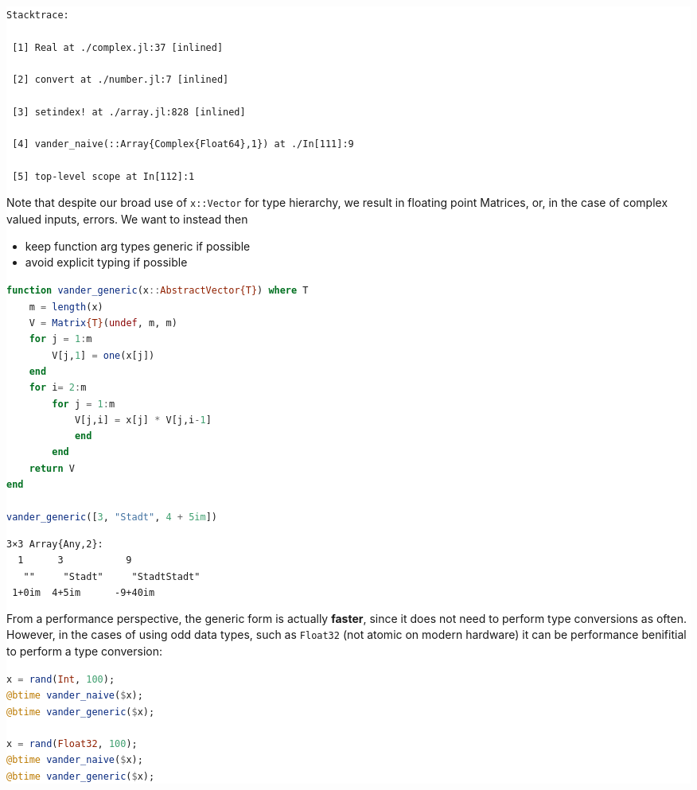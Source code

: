     Stacktrace:

     [1] Real at ./complex.jl:37 [inlined]

     [2] convert at ./number.jl:7 [inlined]

     [3] setindex! at ./array.jl:828 [inlined]

     [4] vander_naive(::Array{Complex{Float64},1}) at ./In[111]:9

     [5] top-level scope at In[112]:1


Note that despite our broad use of `x::Vector` for type hierarchy, we result in floating point Matrices, or, in the case of complex valued inputs, errors. We want to instead then

- keep function arg types generic if possible
- avoid explicit typing if possible


```julia
function vander_generic(x::AbstractVector{T}) where T
    m = length(x)
    V = Matrix{T}(undef, m, m)
    for j = 1:m
        V[j,1] = one(x[j])
    end
    for i= 2:m
        for j = 1:m
            V[j,i] = x[j] * V[j,i-1]
            end
        end
    return V
end

vander_generic([3, "Stadt", 4 + 5im])
```




    3×3 Array{Any,2}:
      1      3           9
       ""     "Stadt"     "StadtStadt"
     1+0im  4+5im      -9+40im



From a performance perspective, the generic form is actually **faster**, since it does not need to perform type conversions as often. However, in the cases of using odd data types, such as `Float32` (not atomic on modern hardware) it can be performance benifitial to perform a type conversion:


```julia
x = rand(Int, 100);
@btime vander_naive($x);
@btime vander_generic($x);

x = rand(Float32, 100);
@btime vander_naive($x);
@btime vander_generic($x);
```
